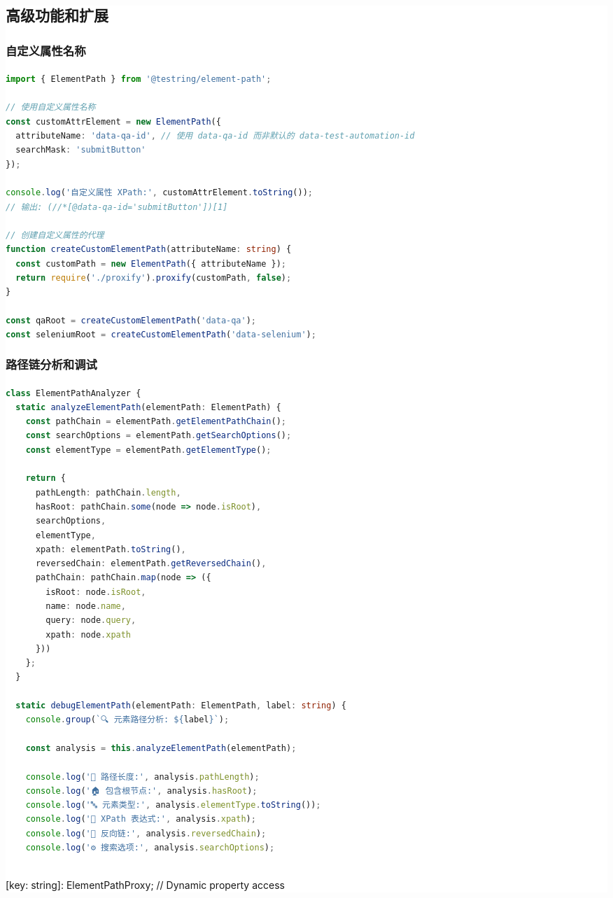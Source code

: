 ## 高级功能和扩展

### 自定义属性名称

```typescript
import { ElementPath } from '@testring/element-path';

// 使用自定义属性名称
const customAttrElement = new ElementPath({
  attributeName: 'data-qa-id', // 使用 data-qa-id 而非默认的 data-test-automation-id
  searchMask: 'submitButton'
});

console.log('自定义属性 XPath:', customAttrElement.toString());
// 输出: (//*[@data-qa-id='submitButton'])[1]

// 创建自定义属性的代理
function createCustomElementPath(attributeName: string) {
  const customPath = new ElementPath({ attributeName });
  return require('./proxify').proxify(customPath, false);
}

const qaRoot = createCustomElementPath('data-qa');
const seleniumRoot = createCustomElementPath('data-selenium');
```

### 路径链分析和调试

```typescript
class ElementPathAnalyzer {
  static analyzeElementPath(elementPath: ElementPath) {
    const pathChain = elementPath.getElementPathChain();
    const searchOptions = elementPath.getSearchOptions();
    const elementType = elementPath.getElementType();
    
    return {
      pathLength: pathChain.length,
      hasRoot: pathChain.some(node => node.isRoot),
      searchOptions,
      elementType,
      xpath: elementPath.toString(),
      reversedChain: elementPath.getReversedChain(),
      pathChain: pathChain.map(node => ({
        isRoot: node.isRoot,
        name: node.name,
        query: node.query,
        xpath: node.xpath
      }))
    };
  }
  
  static debugElementPath(elementPath: ElementPath, label: string) {
    console.group(`🔍 元素路径分析: ${label}`);
    
    const analysis = this.analyzeElementPath(elementPath);
    
    console.log('📏 路径长度:', analysis.pathLength);
    console.log('🏠 包含根节点:', analysis.hasRoot);
    console.log('🔤 元素类型:', analysis.elementType.toString());
    console.log('🎯 XPath 表达式:', analysis.xpath);
    console.log('🔗 反向链:', analysis.reversedChain);
    console.log('⚙️ 搜索选项:', analysis.searchOptions);
    
```

  [key: string]: ElementPathProxy; // Dynamic property access